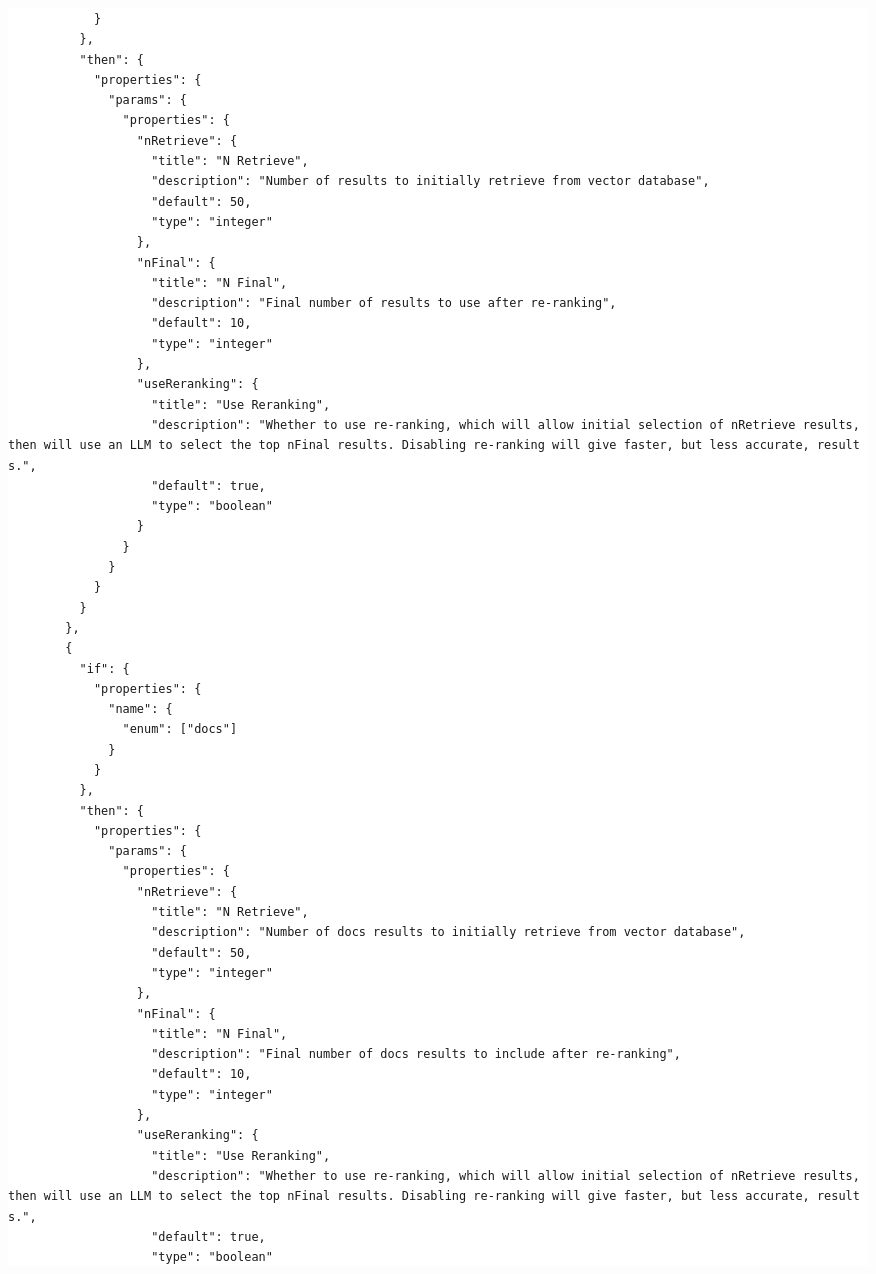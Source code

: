 ```
            }
          },
          "then": {
            "properties": {
              "params": {
                "properties": {
                  "nRetrieve": {
                    "title": "N Retrieve",
                    "description": "Number of results to initially retrieve from vector database",
                    "default": 50,
                    "type": "integer"
                  },
                  "nFinal": {
                    "title": "N Final",
                    "description": "Final number of results to use after re-ranking",
                    "default": 10,
                    "type": "integer"
                  },
                  "useReranking": {
                    "title": "Use Reranking",
                    "description": "Whether to use re-ranking, which will allow initial selection of nRetrieve results, then will use an LLM to select the top nFinal results. Disabling re-ranking will give faster, but less accurate, results.",
                    "default": true,
                    "type": "boolean"
                  }
                }
              }
            }
          }
        },
        {
          "if": {
            "properties": {
              "name": {
                "enum": ["docs"]
              }
            }
          },
          "then": {
            "properties": {
              "params": {
                "properties": {
                  "nRetrieve": {
                    "title": "N Retrieve",
                    "description": "Number of docs results to initially retrieve from vector database",
                    "default": 50,
                    "type": "integer"
                  },
                  "nFinal": {
                    "title": "N Final",
                    "description": "Final number of docs results to include after re-ranking",
                    "default": 10,
                    "type": "integer"
                  },
                  "useReranking": {
                    "title": "Use Reranking",
                    "description": "Whether to use re-ranking, which will allow initial selection of nRetrieve results, then will use an LLM to select the top nFinal results. Disabling re-ranking will give faster, but less accurate, results.",
                    "default": true,
                    "type": "boolean"
```